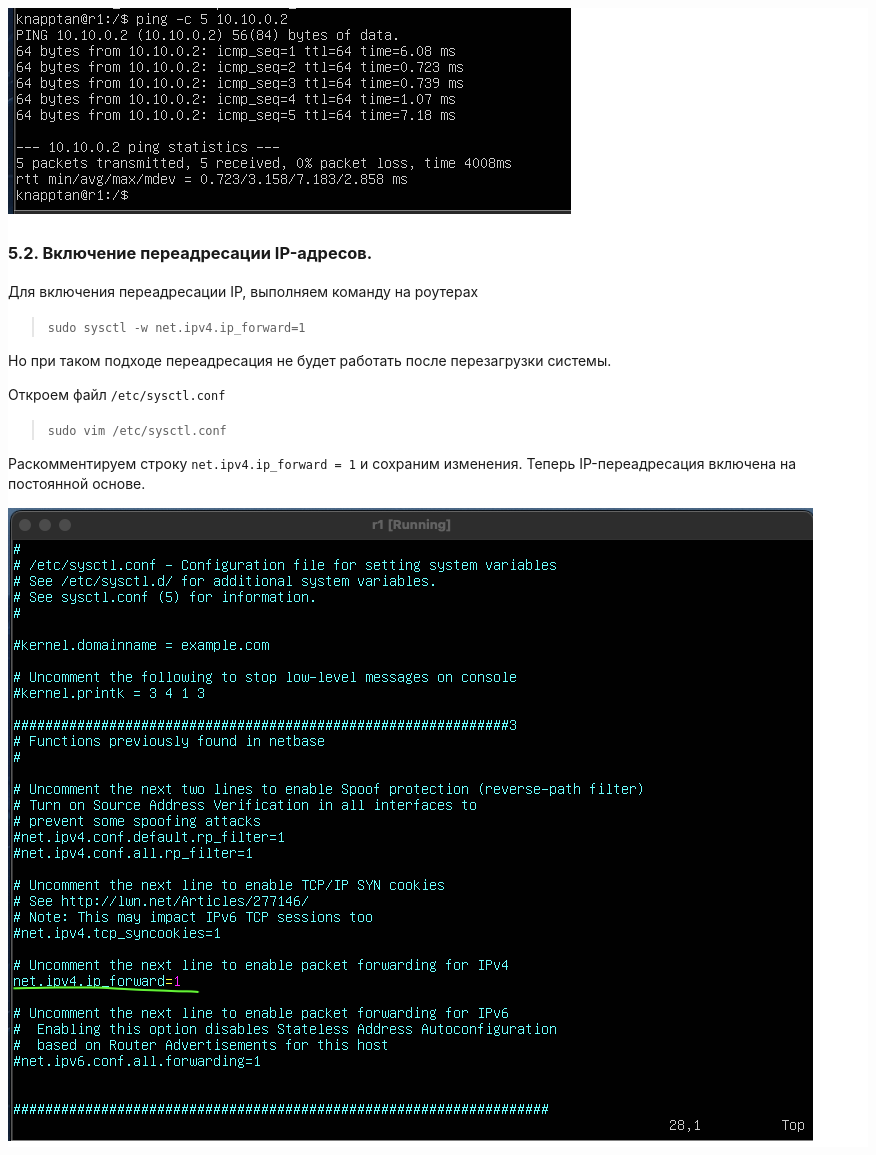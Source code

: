 ![linux_net](images/81.png)

### 5.2. Включение переадресации IP-адресов.

Для включения переадресации IP, выполняем команду на роутерах 

> ` sudo sysctl -w net.ipv4.ip_forward=1 `

Но при таком подходе переадресация не будет работать после перезагрузки системы.

Откроем файл ` /etc/sysctl.conf ` 

> ` sudo vim /etc/sysctl.conf `

Раскомментируем строку ` net.ipv4.ip_forward = 1 ` и сохраним изменения. Теперь IP-переадресация включена на постоянной основе.

![linux_net](images/82.png)
